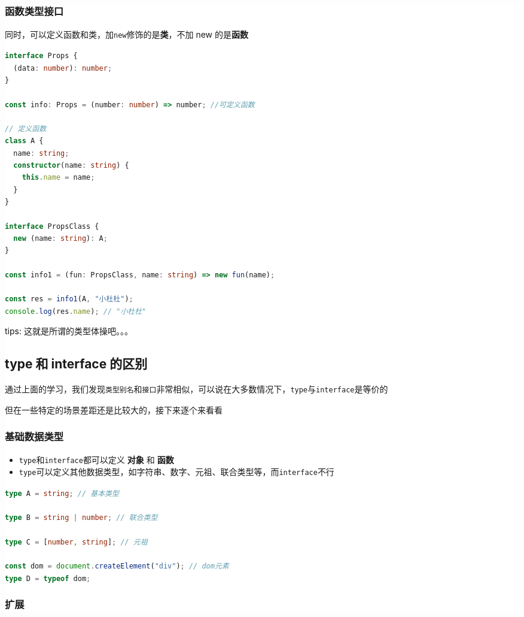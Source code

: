 ### 函数类型接口

同时，可以定义函数和类，加`new`修饰的是**类**，不加 new 的是**函数**

```ts
interface Props {
  (data: number): number;
}

const info: Props = (number: number) => number; //可定义函数

// 定义函数
class A {
  name: string;
  constructor(name: string) {
    this.name = name;
  }
}

interface PropsClass {
  new (name: string): A;
}

const info1 = (fun: PropsClass, name: string) => new fun(name);

const res = info1(A, "小杜杜");
console.log(res.name); // "小杜杜"
```
tips: 这就是所谓的类型体操吧。。。

## type 和 interface 的区别

通过上面的学习，我们发现`类型别名`和`接口`非常相似，可以说在大多数情况下，`type`与`interface`是等价的

但在一些特定的场景差距还是比较大的，接下来逐个来看看

### 基础数据类型

- `type`和`interface`都可以定义 **对象** 和 **函数**
- `type`可以定义其他数据类型，如字符串、数字、元祖、联合类型等，而`interface`不行

```ts
type A = string; // 基本类型

type B = string | number; // 联合类型

type C = [number, string]; // 元祖

const dom = document.createElement("div"); // dom元素
type D = typeof dom;
```

### 扩展
